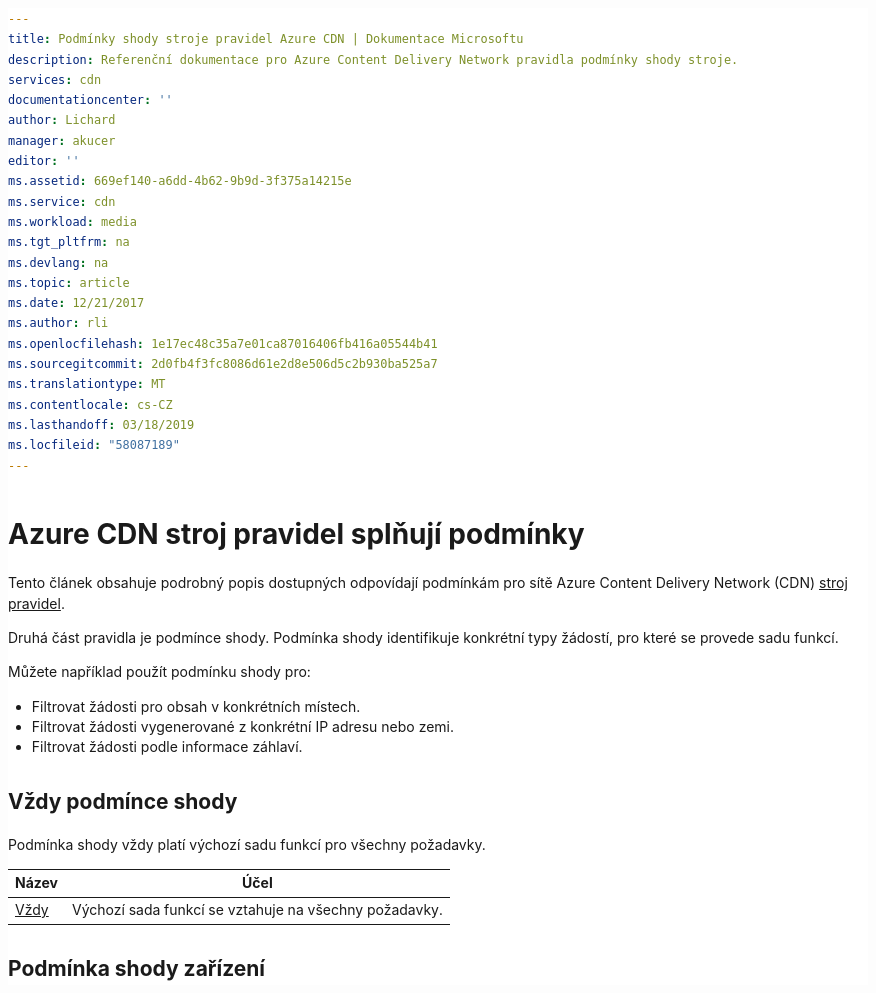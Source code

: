```yaml
---
title: Podmínky shody stroje pravidel Azure CDN | Dokumentace Microsoftu
description: Referenční dokumentace pro Azure Content Delivery Network pravidla podmínky shody stroje.
services: cdn
documentationcenter: ''
author: Lichard
manager: akucer
editor: ''
ms.assetid: 669ef140-a6dd-4b62-9b9d-3f375a14215e
ms.service: cdn
ms.workload: media
ms.tgt_pltfrm: na
ms.devlang: na
ms.topic: article
ms.date: 12/21/2017
ms.author: rli
ms.openlocfilehash: 1e17ec48c35a7e01ca87016406fb416a05544b41
ms.sourcegitcommit: 2d0fb4f3fc8086d61e2d8e506d5c2b930ba525a7
ms.translationtype: MT
ms.contentlocale: cs-CZ
ms.lasthandoff: 03/18/2019
ms.locfileid: "58087189"
---
```

# <a name="azure-cdn-rules-engine-match-conditions"></a>Azure CDN stroj pravidel splňují podmínky 
Tento článek obsahuje podrobný popis dostupných odpovídají podmínkám pro sítě Azure Content Delivery Network (CDN) [stroj pravidel](cdn-rules-engine.md).

Druhá část pravidla je podmínce shody. Podmínka shody identifikuje konkrétní typy žádostí, pro které se provede sadu funkcí.

Můžete například použít podmínku shody pro:
- Filtrovat žádosti pro obsah v konkrétních místech.
- Filtrovat žádosti vygenerované z konkrétní IP adresu nebo zemi.
- Filtrovat žádosti podle informace záhlaví.

## <a name="always-match-condition"></a>Vždy podmínce shody

Podmínka shody vždy platí výchozí sadu funkcí pro všechny požadavky.

Název | Účel
-----|--------
[Vždy](#always) | Výchozí sada funkcí se vztahuje na všechny požadavky.

## <a name="device-match-condition"></a>Podmínka shody zařízení
